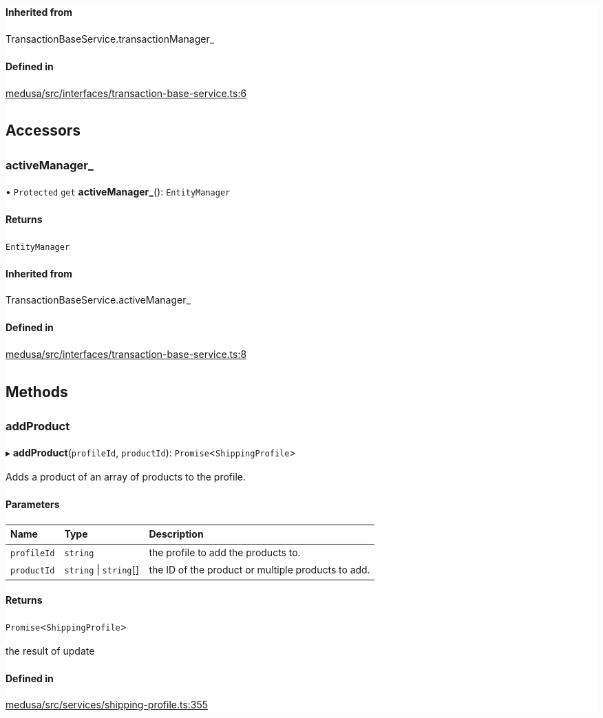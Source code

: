 #### Inherited from

TransactionBaseService.transactionManager\_

#### Defined in

[medusa/src/interfaces/transaction-base-service.ts:6](https://github.com/olivermrbl/medusa/blob/b1229db1c/packages/medusa/src/interfaces/transaction-base-service.ts#L6)

## Accessors

### activeManager\_

• `Protected` `get` **activeManager_**(): `EntityManager`

#### Returns

`EntityManager`

#### Inherited from

TransactionBaseService.activeManager\_

#### Defined in

[medusa/src/interfaces/transaction-base-service.ts:8](https://github.com/olivermrbl/medusa/blob/b1229db1c/packages/medusa/src/interfaces/transaction-base-service.ts#L8)

## Methods

### addProduct

▸ **addProduct**(`profileId`, `productId`): `Promise`<`ShippingProfile`\>

Adds a product of an array of products to the profile.

#### Parameters

| Name | Type | Description |
| :------ | :------ | :------ |
| `profileId` | `string` | the profile to add the products to. |
| `productId` | `string` \| `string`[] | the ID of the product or multiple products to add. |

#### Returns

`Promise`<`ShippingProfile`\>

the result of update

#### Defined in

[medusa/src/services/shipping-profile.ts:355](https://github.com/olivermrbl/medusa/blob/b1229db1c/packages/medusa/src/services/shipping-profile.ts#L355)
